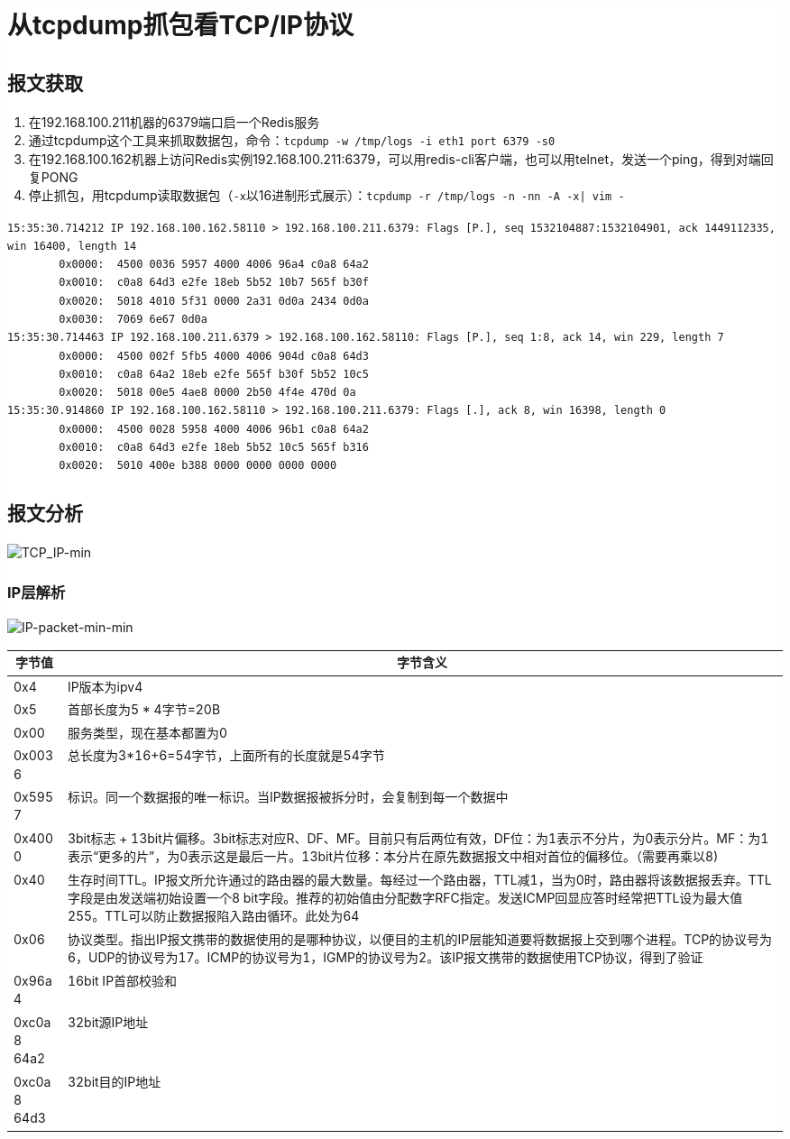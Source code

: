# 从tcpdump抓包看TCP/IP协议

## 报文获取
1. 在192.168.100.211机器的6379端口启一个Redis服务
1. 通过tcpdump这个工具来抓取数据包，命令：`tcpdump -w /tmp/logs -i eth1 port 6379 -s0`
1. 在192.168.100.162机器上访问Redis实例192.168.100.211:6379，可以用redis-cli客户端，也可以用telnet，发送一个ping，得到对端回复PONG
1. 停止抓包，用tcpdump读取数据包（`-x`以16进制形式展示）：`tcpdump -r /tmp/logs -n -nn -A -x| vim -`

```
15:35:30.714212 IP 192.168.100.162.58110 > 192.168.100.211.6379: Flags [P.], seq 1532104887:1532104901, ack 1449112335, win 16400, length 14
        0x0000:  4500 0036 5957 4000 4006 96a4 c0a8 64a2
        0x0010:  c0a8 64d3 e2fe 18eb 5b52 10b7 565f b30f
        0x0020:  5018 4010 5f31 0000 2a31 0d0a 2434 0d0a
        0x0030:  7069 6e67 0d0a
15:35:30.714463 IP 192.168.100.211.6379 > 192.168.100.162.58110: Flags [P.], seq 1:8, ack 14, win 229, length 7
        0x0000:  4500 002f 5fb5 4000 4006 904d c0a8 64d3
        0x0010:  c0a8 64a2 18eb e2fe 565f b30f 5b52 10c5
        0x0020:  5018 00e5 4ae8 0000 2b50 4f4e 470d 0a
15:35:30.914860 IP 192.168.100.162.58110 > 192.168.100.211.6379: Flags [.], ack 8, win 16398, length 0
        0x0000:  4500 0028 5958 4000 4006 96b1 c0a8 64a2
        0x0010:  c0a8 64d3 e2fe 18eb 5b52 10c5 565f b316
        0x0020:  5010 400e b388 0000 0000 0000 0000
```

## 报文分析
![TCP_IP-min](https://s1.wailian.download/2020/01/03/TCP_IP-min.jpg)

### IP层解析
![IP-packet-min-min](https://www.wailian.work/images/2019/02/26/IP-packet-min-min.png)

字节值 | 字节含义
---|------
0x4 | IP版本为ipv4
0x5 | 首部长度为5 * 4字节=20B
0x00 | 服务类型，现在基本都置为0
0x0036 | 总长度为3*16+6=54字节，上面所有的长度就是54字节
0x5957 | 标识。同一个数据报的唯一标识。当IP数据报被拆分时，会复制到每一个数据中
0x4000 | 3bit标志 + 13bit片偏移。3bit标志对应R、DF、MF。目前只有后两位有效，DF位：为1表示不分片，为0表示分片。MF：为1表示“更多的片”，为0表示这是最后一片。13bit片位移：本分片在原先数据报文中相对首位的偏移位。（需要再乘以8)
0x40 | 生存时间TTL。IP报文所允许通过的路由器的最大数量。每经过一个路由器，TTL减1，当为0时，路由器将该数据报丢弃。TTL字段是由发送端初始设置一个8 bit字段。推荐的初始值由分配数字RFC指定。发送ICMP回显应答时经常把TTL设为最大值255。TTL可以防止数据报陷入路由循环。此处为64
0x06 | 协议类型。指出IP报文携带的数据使用的是哪种协议，以便目的主机的IP层能知道要将数据报上交到哪个进程。TCP的协议号为6，UDP的协议号为17。ICMP的协议号为1，IGMP的协议号为2。该IP报文携带的数据使用TCP协议，得到了验证
0x96a4 | 16bit IP首部校验和
0xc0a8 64a2 | 32bit源IP地址
0xc0a8 64d3 | 32bit目的IP地址
